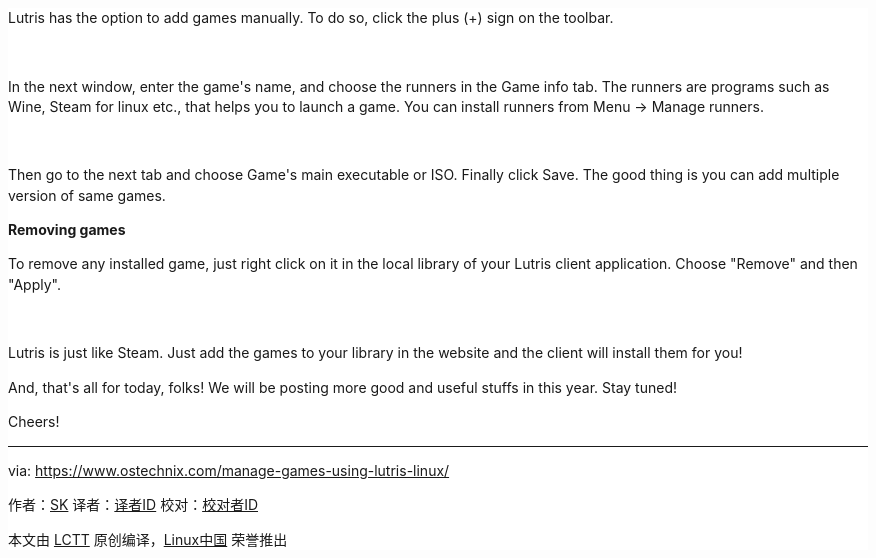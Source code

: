 Lutris has the option to add games manually. To do so, click the plus (+) sign on the toolbar.

[![][7]][18]

In the next window, enter the game's name, and choose the runners in the Game info tab. The runners are programs such as Wine, Steam for linux etc., that helps you to launch a game. You can install runners from Menu -> Manage runners.

[![][7]][19]

Then go to the next tab and choose Game's main executable or ISO. Finally click Save. The good thing is you can add multiple version of same games.

**Removing games**

To remove any installed game, just right click on it in the local library of your Lutris client application. Choose "Remove" and then "Apply".

[![][7]][20]

Lutris is just like Steam. Just add the games to your library in the website and the client will install them for you!

And, that's all for today, folks! We will be posting more good and useful stuffs in this year. Stay tuned!

Cheers!



--------------------------------------------------------------------------------

via: https://www.ostechnix.com/manage-games-using-lutris-linux/

作者：[SK][a]
译者：[译者ID](https://github.com/译者ID)
校对：[校对者ID](https://github.com/校对者ID)

本文由 [LCTT](https://github.com/LCTT/TranslateProject) 原创编译，[Linux中国](https://linux.cn/) 荣誉推出

[a]:https://www.ostechnix.com/author/sk/
[1]:https://aur.archlinux.org/packages/lutris/
[2]:https://www.ostechnix.com/install-pacaur-arch-linux/
[3]:https://www.ostechnix.com/install-packer-arch-linux-2/
[4]:https://www.ostechnix.com/install-yaourt-arch-linux/
[5]:https://www.ostechnix.com/yay-found-yet-another-reliable-aur-helper/
[6]:https://lutris.net/downloads/
[7]:data:image/gif;base64,R0lGODlhAQABAIAAAAAAAP///yH5BAEAAAAALAAAAAABAAEAAAIBRAA7
[8]:http://www.ostechnix.com/wp-content/uploads/2018/01/Lutris-1-1.png ()
[9]:https://lutris.net/user/register/
[10]:http://www.ostechnix.com/wp-content/uploads/2018/01/Lutris-2.png ()
[11]:http://www.ostechnix.com/wp-content/uploads/2018/01/Lutris-3.png ()
[12]:http://www.ostechnix.com/wp-content/uploads/2018/01/Lutris-15-1.png ()
[13]:http://www.ostechnix.com/wp-content/uploads/2018/01/Lutris-16.png ()
[14]:http://www.ostechnix.com/wp-content/uploads/2018/01/Lutris-6.png ()
[15]:https://www.ostechnix.com/let-us-play-2048-game-terminal/
[16]:http://www.ostechnix.com/wp-content/uploads/2018/01/Lutris-12.png ()
[17]:http://www.ostechnix.com/wp-content/uploads/2018/01/Lutris-13.png ()
[18]:http://www.ostechnix.com/wp-content/uploads/2018/01/Lutris-18-1.png ()
[19]:http://www.ostechnix.com/wp-content/uploads/2018/01/Lutris-19.png ()
[20]:http://www.ostechnix.com/wp-content/uploads/2018/01/Lutris-14-1.png ()
